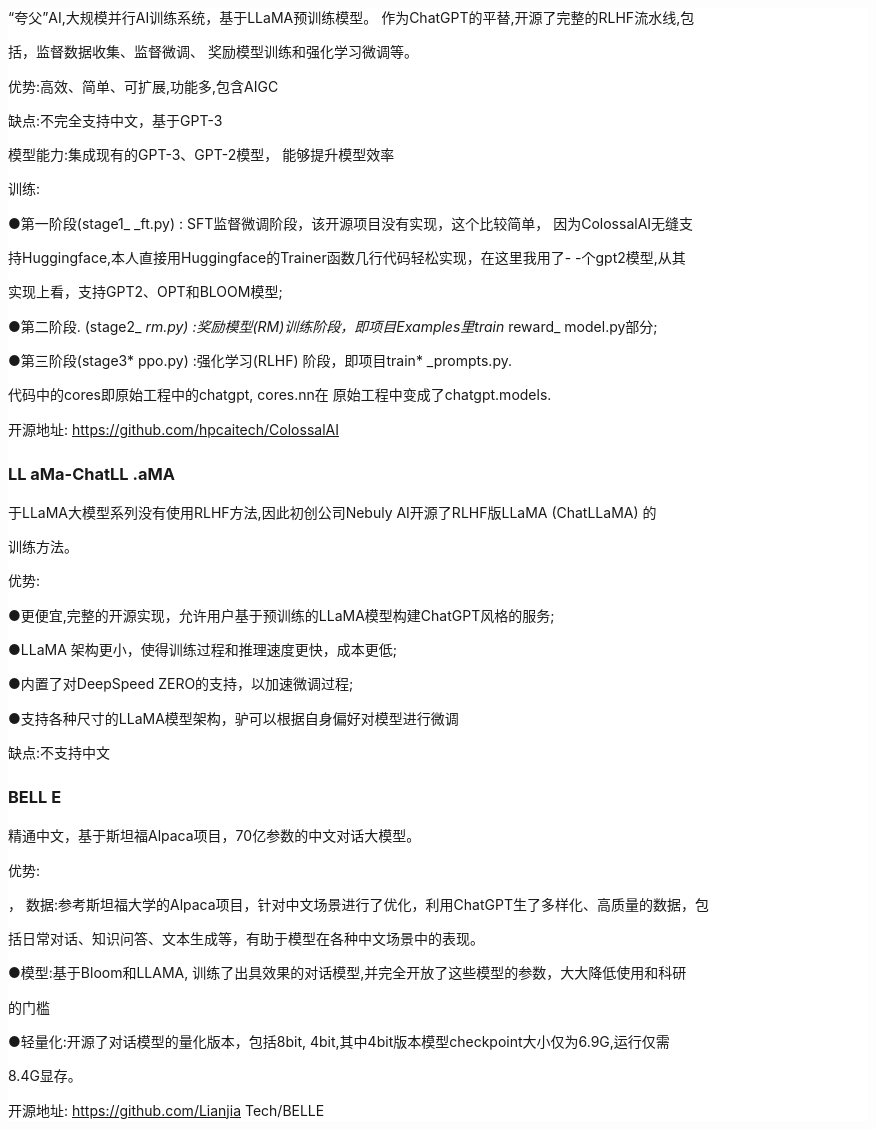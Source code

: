 “夸父”AI,大规模并行AI训练系统，基于LLaMA预训练模型。 作为ChatGPT的平替,开源了完整的RLHF流水线,包

括，监督数据收集、监督微调、 奖励模型训练和强化学习微调等。

优势:高效、简单、可扩展,功能多,包含AIGC

缺点:不完全支持中文，基于GPT-3

模型能力:集成现有的GPT-3、GPT-2模型， 能够提升模型效率

训练:

●第一阶段(stage1\_ \_ft.py) : SFT监督微调阶段，该开源项目没有实现，这个比较简单， 因为ColossalAI无缝支

持Huggingface,本人直接用Huggingface的Trainer函数几行代码轻松实现，在这里我用了- -个gpt2模型,从其

实现上看，支持GPT2、OPT和BLOOM模型;

●第二阶段. (stage2\_ _rm.py) :奖励模型(RM)训练阶段，即项目Examples里train_ reward\_ model.py部分;

●第三阶段(stage3* ppo.py) :强化学习(RLHF) 阶段，即项目train* \_prompts.py.

代码中的cores即原始工程中的chatgpt, cores.nn在 原始工程中变成了chatgpt.models.

开源地址: https://github.com/hpcaitech/ColossalAI

### LL aMa-ChatLL .aMA

于LLaMA大模型系列没有使用RLHF方法,因此初创公司Nebuly AI开源了RLHF版LLaMA (ChatLLaMA) 的

训练方法。

优势:

●更便宜,完整的开源实现，允许用户基于预训练的LLaMA模型构建ChatGPT风格的服务;

●LLaMA 架构更小，使得训练过程和推理速度更快，成本更低;

●内置了对DeepSpeed ZERO的支持，以加速微调过程;

●支持各种尺寸的LLaMA模型架构，驴可以根据自身偏好对模型进行微调

缺点:不支持中文

### BELL E

精通中文，基于斯坦福Alpaca项目，70亿参数的中文对话大模型。

优势:

， 数据:参考斯坦福大学的Alpaca项目，针对中文场景进行了优化，利用ChatGPT生了多样化、高质量的数据，包

括日常对话、知识问答、文本生成等，有助于模型在各种中文场景中的表现。

●模型:基于Bloom和LLAMA, 训练了出具效果的对话模型,并完全开放了这些模型的参数，大大降低使用和科研

的门槛

●轻量化:开源了对话模型的量化版本，包括8bit, 4bit,其中4bit版本模型checkpoint大小仅为6.9G,运行仅需

8.4G显存。

开源地址: https://github.com/Lianjia Tech/BELLE
